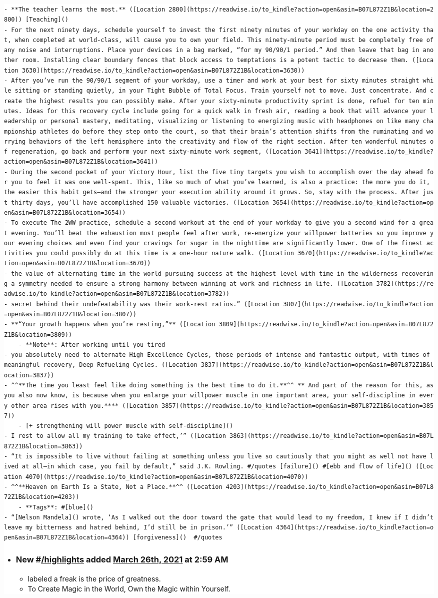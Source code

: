     - **The teacher learns the most.** ([Location 2800](https://readwise.io/to_kindle?action=open&asin=B07L872Z1B&location=2800)) [Teaching]() 
    - For the next ninety days, schedule yourself to invest the first ninety minutes of your workday on the one activity that, when completed at world-class, will cause you to own your field. This ninety-minute period must be completely free of any noise and interruptions. Place your devices in a bag marked, “for my 90/90/1 period.” And then leave that bag in another room. Installing clear boundary fences that block access to temptations is a potent tactic to decrease them. ([Location 3630](https://readwise.io/to_kindle?action=open&asin=B07L872Z1B&location=3630))
    - After you’ve run the 90/90/1 segment of your workday, use a timer and work at your best for sixty minutes straight while sitting or standing quietly, in your Tight Bubble of Total Focus. Train yourself not to move. Just concentrate. And create the highest results you can possibly make. After your sixty-minute productivity sprint is done, refuel for ten minutes. Ideas for this recovery cycle include going for a quick walk in fresh air, reading a book that will advance your leadership or personal mastery, meditating, visualizing or listening to energizing music with headphones on like many championship athletes do before they step onto the court, so that their brain’s attention shifts from the ruminating and worrying behaviors of the left hemisphere into the creativity and flow of the right section. After ten wonderful minutes of regeneration, go back and perform your next sixty-minute work segment, ([Location 3641](https://readwise.io/to_kindle?action=open&asin=B07L872Z1B&location=3641))
    - During the second pocket of your Victory Hour, list the five tiny targets you wish to accomplish over the day ahead for you to feel it was one well-spent. This, like so much of what you’ve learned, is also a practice: the more you do it, the easier this habit gets—and the stronger your execution ability around it grows. So, stay with the process. After just thirty days, you’ll have accomplished 150 valuable victories. ([Location 3654](https://readwise.io/to_kindle?action=open&asin=B07L872Z1B&location=3654))
    - To execute The 2WW practice, schedule a second workout at the end of your workday to give you a second wind for a great evening. You’ll beat the exhaustion most people feel after work, re-energize your willpower batteries so you improve your evening choices and even find your cravings for sugar in the nighttime are significantly lower. One of the finest activities you could possibly do at this time is a one-hour nature walk. ([Location 3670](https://readwise.io/to_kindle?action=open&asin=B07L872Z1B&location=3670))
    - the value of alternating time in the world pursuing success at the highest level with time in the wilderness recovering—a symmetry needed to ensure a strong harmony between winning at work and richness in life. ([Location 3782](https://readwise.io/to_kindle?action=open&asin=B07L872Z1B&location=3782))
    - secret behind their undefeatability was their work-rest ratios.” ([Location 3807](https://readwise.io/to_kindle?action=open&asin=B07L872Z1B&location=3807))
    - **“Your growth happens when you’re resting,”** ([Location 3809](https://readwise.io/to_kindle?action=open&asin=B07L872Z1B&location=3809))
        - **Note**: After working until you tired
    - you absolutely need to alternate High Excellence Cycles, those periods of intense and fantastic output, with times of meaningful recovery, Deep Refueling Cycles. ([Location 3837](https://readwise.io/to_kindle?action=open&asin=B07L872Z1B&location=3837))
    - ^^**The time you least feel like doing something is the best time to do it.**^^ ** And part of the reason for this, as you also now know, is because when you enlarge your willpower muscle in one important area, your self-discipline in every other area rises with you.**** ([Location 3857](https://readwise.io/to_kindle?action=open&asin=B07L872Z1B&location=3857)) 
        - [+ strengthening will power muscle with self-discipline]()
    - I rest to allow all my training to take effect,’” ([Location 3863](https://readwise.io/to_kindle?action=open&asin=B07L872Z1B&location=3863))
    - “It is impossible to live without failing at something unless you live so cautiously that you might as well not have lived at all—in which case, you fail by default,” said J.K. Rowling. #/quotes [failure]() #[ebb and flow of life]() ([Location 4070](https://readwise.io/to_kindle?action=open&asin=B07L872Z1B&location=4070))
    - ^^**Heaven on Earth Is a State, Not a Place.**^^ ([Location 4203](https://readwise.io/to_kindle?action=open&asin=B07L872Z1B&location=4203))
        - **Tags**: #[blue]()
    - “[Nelson Mandela]() wrote, ‘As I walked out the door toward the gate that would lead to my freedom, I knew if I didn’t leave my bitterness and hatred behind, I’d still be in prison.’” ([Location 4364](https://readwise.io/to_kindle?action=open&asin=B07L872Z1B&location=4364)) [forgiveness]()  #/quotes
- ### New #[/highlights]() added [March 26th, 2021]() at 2:59 AM
    - labeled a freak is the price of greatness.
    - To Create Magic in the World, Own the Magic within Yourself.